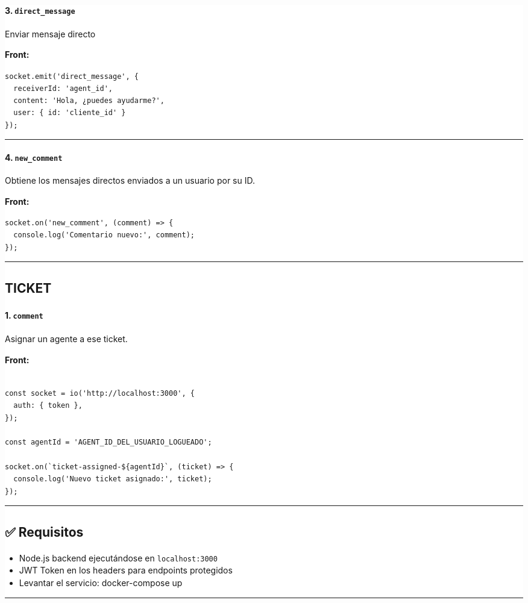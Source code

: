 
#### 3. `direct_message`
Enviar mensaje directo

**Front:**
```
socket.emit('direct_message', {
  receiverId: 'agent_id',
  content: 'Hola, ¿puedes ayudarme?',
  user: { id: 'cliente_id' }
});
```

---

#### 4. `new_comment`
Obtiene los mensajes directos enviados a un usuario por su ID.

**Front:**
```
socket.on('new_comment', (comment) => {
  console.log('Comentario nuevo:', comment);
});
```

---

## TICKET

#### 1. `comment`
Asignar un agente a ese ticket.

**Front:**
```

const socket = io('http://localhost:3000', {
  auth: { token },
});

const agentId = 'AGENT_ID_DEL_USUARIO_LOGUEADO';

socket.on(`ticket-assigned-${agentId}`, (ticket) => {
  console.log('Nuevo ticket asignado:', ticket);
});
```

---

## ✅ Requisitos

- Node.js backend ejecutándose en `localhost:3000`
- JWT Token en los headers para endpoints protegidos
- Levantar el servicio: docker-compose up

---
